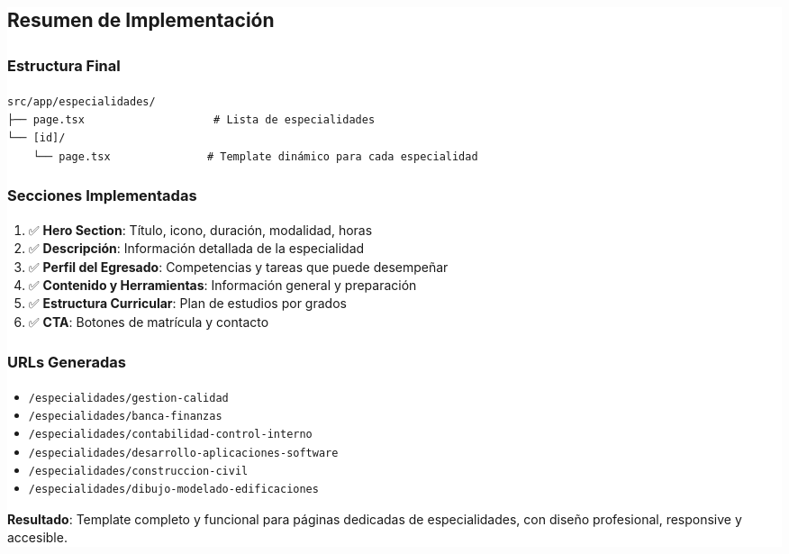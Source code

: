 ## Resumen de Implementación

### Estructura Final
```
src/app/especialidades/
├── page.tsx                    # Lista de especialidades
└── [id]/
    └── page.tsx               # Template dinámico para cada especialidad
```

### Secciones Implementadas
1. ✅ **Hero Section**: Título, icono, duración, modalidad, horas
2. ✅ **Descripción**: Información detallada de la especialidad
3. ✅ **Perfil del Egresado**: Competencias y tareas que puede desempeñar
4. ✅ **Contenido y Herramientas**: Información general y preparación
5. ✅ **Estructura Curricular**: Plan de estudios por grados
6. ✅ **CTA**: Botones de matrícula y contacto

### URLs Generadas
- `/especialidades/gestion-calidad`
- `/especialidades/banca-finanzas`
- `/especialidades/contabilidad-control-interno`
- `/especialidades/desarrollo-aplicaciones-software`
- `/especialidades/construccion-civil`
- `/especialidades/dibujo-modelado-edificaciones`

**Resultado**: Template completo y funcional para páginas dedicadas de especialidades, con diseño profesional, responsive y accesible.
